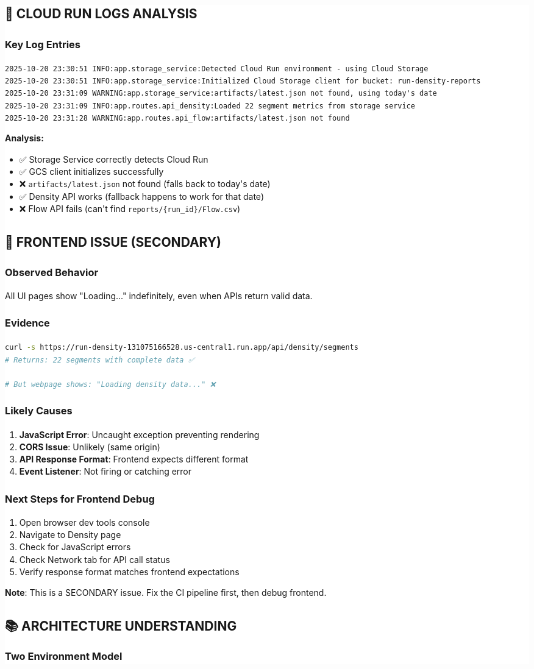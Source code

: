 ## 🧪 **CLOUD RUN LOGS ANALYSIS**

### **Key Log Entries**
```
2025-10-20 23:30:51 INFO:app.storage_service:Detected Cloud Run environment - using Cloud Storage
2025-10-20 23:30:51 INFO:app.storage_service:Initialized Cloud Storage client for bucket: run-density-reports
2025-10-20 23:31:09 WARNING:app.storage_service:artifacts/latest.json not found, using today's date
2025-10-20 23:31:09 INFO:app.routes.api_density:Loaded 22 segment metrics from storage service
2025-10-20 23:31:28 WARNING:app.routes.api_flow:artifacts/latest.json not found
```

**Analysis:**
- ✅ Storage Service correctly detects Cloud Run
- ✅ GCS client initializes successfully
- ❌ `artifacts/latest.json` not found (falls back to today's date)
- ✅ Density API works (fallback happens to work for that date)
- ❌ Flow API fails (can't find `reports/{run_id}/Flow.csv`)

## 🎯 **FRONTEND ISSUE (SECONDARY)**

### **Observed Behavior**
All UI pages show "Loading..." indefinitely, even when APIs return valid data.

### **Evidence**
```bash
curl -s https://run-density-131075166528.us-central1.run.app/api/density/segments
# Returns: 22 segments with complete data ✅

# But webpage shows: "Loading density data..." ❌
```

### **Likely Causes**
1. **JavaScript Error**: Uncaught exception preventing rendering
2. **CORS Issue**: Unlikely (same origin)
3. **API Response Format**: Frontend expects different format
4. **Event Listener**: Not firing or catching error

### **Next Steps for Frontend Debug**
1. Open browser dev tools console
2. Navigate to Density page
3. Check for JavaScript errors
4. Check Network tab for API call status
5. Verify response format matches frontend expectations

**Note**: This is a SECONDARY issue. Fix the CI pipeline first, then debug frontend.

## 📚 **ARCHITECTURE UNDERSTANDING**

### **Two Environment Model**
